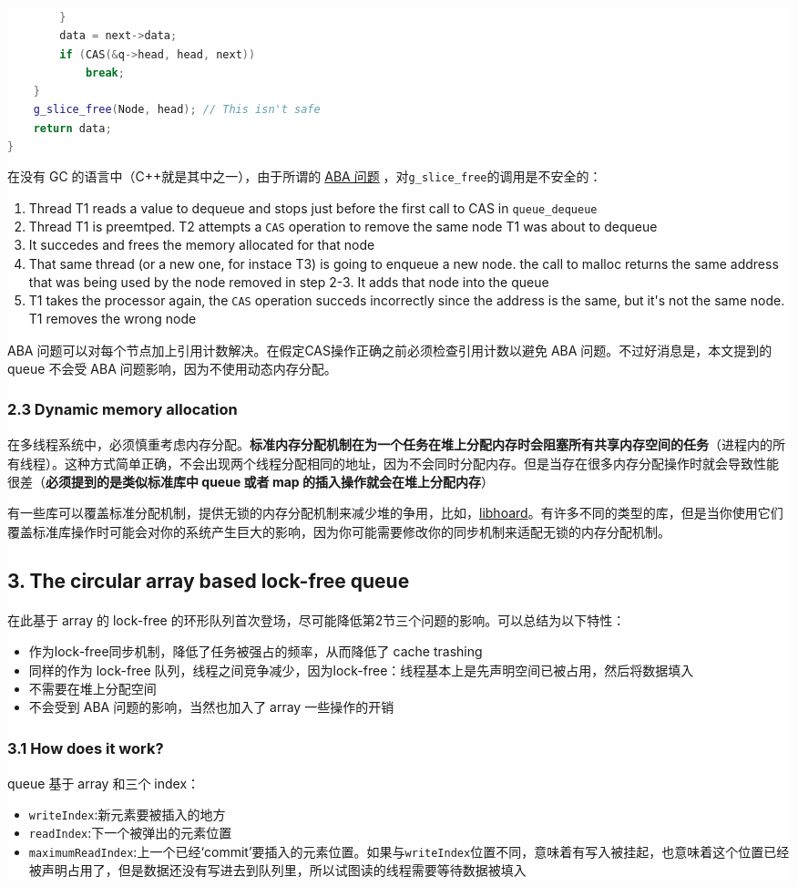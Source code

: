 ```cpp
        }
        data = next->data;
        if (CAS(&q->head, head, next))
            break;
    }
    g_slice_free(Node, head); // This isn't safe
    return data;
}
```

在没有 GC 的语言中（C++就是其中之一），由于所谓的 [ABA 问题](https://en.wikipedia.org/wiki/ABA_problem) ，对`g_slice_free`的调用是不安全的：

1. Thread T1 reads a value to dequeue and stops just before the first call to CAS in `queue_dequeue`
2. Thread T1 is preemtped. T2 attempts a `CAS` operation to remove the same node T1 was about to dequeue
3. It succedes and frees the memory allocated for that node
4. That same thread (or a new one, for instace T3) is going to enqueue a new node. the call to malloc returns the same address that was being used by the node removed in step 2-3. It adds that node into the queue
5. T1 takes the processor again, the `CAS` operation succeds incorrectly since the address is the same, but it's not the same node. T1 removes the wrong node

ABA 问题可以对每个节点加上引用计数解决。在假定CAS操作正确之前必须检查引用计数以避免 ABA 问题。不过好消息是，本文提到的 queue 不会受 ABA 问题影响，因为不使用动态内存分配。

<a name="no3">

### 2.3 Dynamic memory allocation

在多线程系统中，必须慎重考虑内存分配。**标准内存分配机制在为一个任务在堆上分配内存时会阻塞所有共享内存空间的任务**（进程内的所有线程）。这种方式简单正确，不会出现两个线程分配相同的地址，因为不会同时分配内存。但是当存在很多内存分配操作时就会导致性能很差（**必须提到的是类似标准库中 queue 或者 map 的插入操作就会在堆上分配内存**）

有一些库可以覆盖标准分配机制，提供无锁的内存分配机制来减少堆的争用，比如，[libhoard](https://github.com/pld-linux/libhoard)。有许多不同的类型的库，但是当你使用它们覆盖标准库操作时可能会对你的系统产生巨大的影响，因为你可能需要修改你的同步机制来适配无锁的内存分配机制。

## 3. The circular array based lock-free queue

在此基于 array 的 lock-free 的环形队列首次登场，尽可能降低第2节三个问题的影响。可以总结为以下特性：

- 作为lock-free同步机制，降低了任务被强占的频率，从而降低了 cache trashing
- 同样的作为 lock-free 队列，线程之间竞争减少，因为lock-free：线程基本上是先声明空间已被占用，然后将数据填入
- 不需要在堆上分配空间
- 不会受到 ABA 问题的影响，当然也加入了 array 一些操作的开销

### 3.1 How does it work?

queue 基于 array 和三个 index：

- `writeIndex`:新元素要被插入的地方
- `readIndex`:下一个被弹出的元素位置
- `maximumReadIndex`:上一个已经‘commit’要插入的元素位置。如果与`writeIndex`位置不同，意味着有写入被挂起，也意味着这个位置已经被声明占用了，但是数据还没有写进去到队列里，所以试图读的线程需要等待数据被填入
